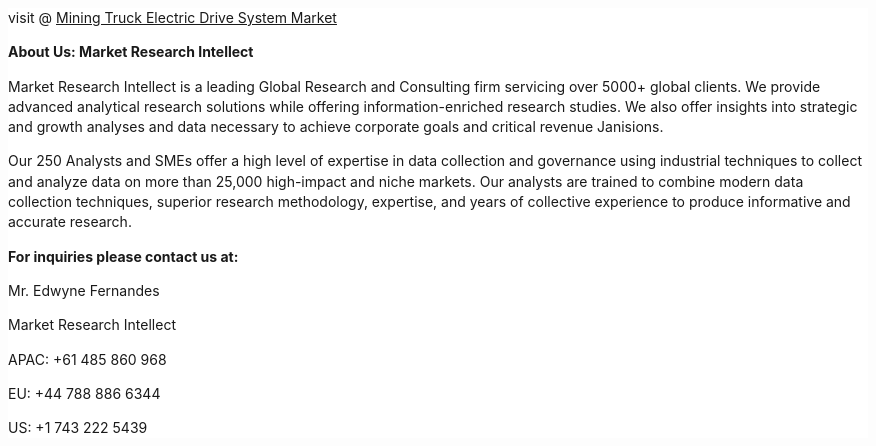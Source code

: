 visit&nbsp;@</strong>&nbsp;</span><span class="font-[700]"><a href="https://www.marketresearchintellect.com/product/mining-truck-electric-drive-system-market/?utm_source=Linkedin&utm_medium=026" target="_blank" data-tracking-control-name="article-ssr-frontend-pulse_little-text-block" data-tracking-will-navigate="" data-test-link="">Mining Truck Electric Drive System Market</a></span></p><p><strong><span class="font-[700]">About Us: Market Research Intellect</span></strong></p><p><span class="">Market Research Intellect is a leading Global Research and Consulting firm servicing over 5000+ global clients. We provide advanced analytical research solutions while offering information-enriched research studies.&nbsp;</span>We also offer insights into strategic and growth analyses and data necessary to achieve corporate goals and critical revenue Janisions.</p><p><span class="">Our 250 Analysts and SMEs offer a high level of expertise in data collection and governance using industrial techniques to collect and analyze data on more than 25,000 high-impact and niche markets. Our analysts are trained to combine modern data collection techniques, superior research methodology, expertise, and years of collective experience to produce informative and accurate research.</span></p><p><strong>For inquiries please contact us at:</strong></p><p>Mr. Edwyne Fernandes</p><p>Market Research Intellect</p><p>APAC: +61 485 860 968</p><p>EU: +44 788 886 6344</p><p>US: +1 743 222 5439</p>
